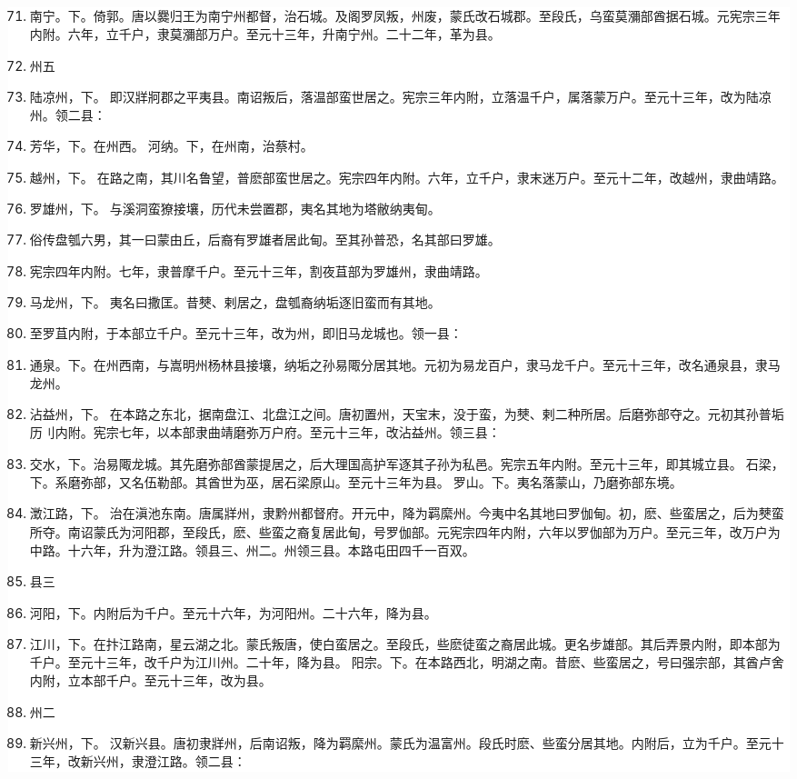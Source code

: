 71. <span id="志第十三_地理四-71"></span>
南宁。下。倚郭。唐以爨归王为南宁州都督，治石城。及阁罗凤叛，州废，蒙氏改石城郡。至段氏，乌蛮莫瀰部酋据石城。元宪宗三年内附。六年，立千户，隶莫瀰部万户。至元十三年，升南宁州。二十二年，革为县。

72. <span id="志第十三_地理四-72"></span>
州五

73. <span id="志第十三_地理四-73"></span>
陆凉州，下。 即汉牂牁郡之平夷县。南诏叛后，落温部蛮世居之。宪宗三年内附，立落温千户，属落蒙万户。至元十三年，改为陆凉州。领二县：

74. <span id="志第十三_地理四-74"></span>
芳华，下。在州西。 河纳。下，在州南，治蔡村。

75. <span id="志第十三_地理四-75"></span>
越州，下。 在路之南，其川名鲁望，普麽部蛮世居之。宪宗四年内附。六年，立千户，隶末迷万户。至元十二年，改越州，隶曲靖路。

76. <span id="志第十三_地理四-76"></span>
罗雄州，下。 与溪洞蛮獠接壤，历代未尝置郡，夷名其地为塔敝纳夷甸。

77. <span id="志第十三_地理四-77"></span>
俗传盘瓠六男，其一曰蒙由丘，后裔有罗雄者居此甸。至其孙普恐，名其部曰罗雄。

78. <span id="志第十三_地理四-78"></span>
宪宗四年内附。七年，隶普摩千户。至元十三年，割夜苴部为罗雄州，隶曲靖路。

79. <span id="志第十三_地理四-79"></span>
马龙州，下。 夷名曰撒匡。昔僰、剌居之，盘瓠裔纳垢逐旧蛮而有其地。

80. <span id="志第十三_地理四-80"></span>
至罗苴内附，于本部立千户。至元十三年，改为州，即旧马龙城也。领一县：

81. <span id="志第十三_地理四-81"></span>
通泉。下。在州西南，与嵩明州杨林县接壤，纳垢之孙易陬分居其地。元初为易龙百户，隶马龙千户。至元十三年，改名通泉县，隶马龙州。

82. <span id="志第十三_地理四-82"></span>
沾益州，下。 在本路之东北，据南盘江、北盘江之间。唐初置州，天宝末，没于蛮，为僰、剌二种所居。后磨弥部夺之。元初其孙普垢历刂内附。宪宗七年，以本部隶曲靖磨弥万户府。至元十三年，改沾益州。领三县：

83. <span id="志第十三_地理四-83"></span>
交水，下。治易陬龙城。其先磨弥部酋蒙提居之，后大理国高护军逐其子孙为私邑。宪宗五年内附。至元十三年，即其城立县。 石梁，下。系磨弥部，又名伍勒部。其酋世为巫，居石梁原山。至元十三年为县。 罗山。下。夷名落蒙山，乃磨弥部东境。

84. <span id="志第十三_地理四-84"></span>
澂江路，下。 治在滇池东南。唐属牂州，隶黔州都督府。开元中，降为羁縻州。今夷中名其地曰罗伽甸。初，麽、些蛮居之，后为僰蛮所夺。南诏蒙氏为河阳郡，至段氏，麽、些蛮之裔复居此甸，号罗伽部。元宪宗四年内附，六年以罗伽部为万户。至元三年，改万户为中路。十六年，升为澄江路。领县三、州二。州领三县。本路屯田四千一百双。

85. <span id="志第十三_地理四-85"></span>
县三

86. <span id="志第十三_地理四-86"></span>
河阳，下。内附后为千户。至元十六年，为河阳州。二十六年，降为县。

87. <span id="志第十三_地理四-87"></span>
江川，下。在抃江路南，星云湖之北。蒙氏叛唐，使白蛮居之。至段氏，些麽徒蛮之裔居此城。更名步雄部。其后弄景内附，即本部为千户。至元十三年，改千户为江川州。二十年，降为县。 阳宗。下。在本路西北，明湖之南。昔麽、些蛮居之，号曰强宗部，其酋卢舍内附，立本部千户。至元十三年，改为县。

88. <span id="志第十三_地理四-88"></span>
州二

89. <span id="志第十三_地理四-89"></span>
新兴州，下。 汉新兴县。唐初隶牂州，后南诏叛，降为羁縻州。蒙氏为温富州。段氏时麽、些蛮分居其地。内附后，立为千户。至元十三年，改新兴州，隶澄江路。领二县：
